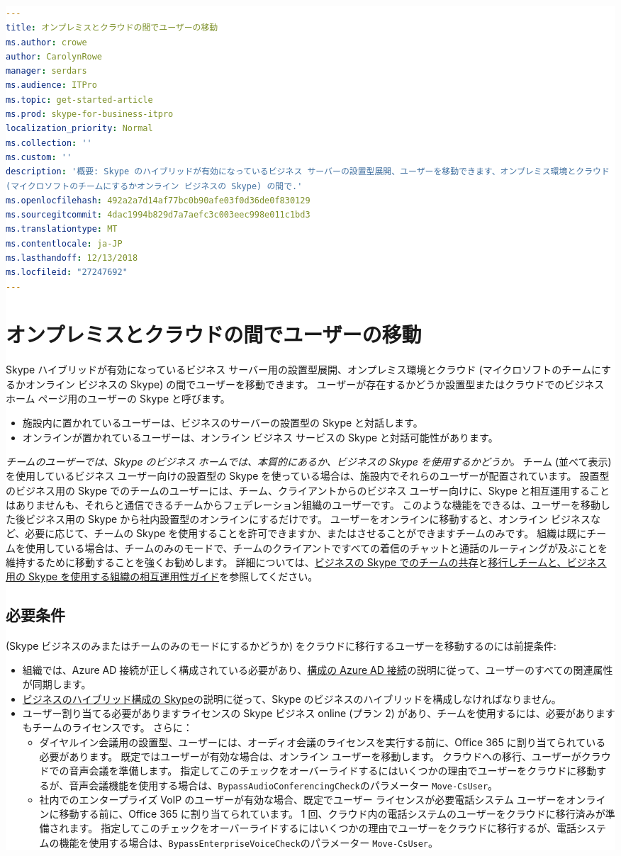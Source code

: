 ```yaml
---
title: オンプレミスとクラウドの間でユーザーの移動
ms.author: crowe
author: CarolynRowe
manager: serdars
ms.audience: ITPro
ms.topic: get-started-article
ms.prod: skype-for-business-itpro
localization_priority: Normal
ms.collection: ''
ms.custom: ''
description: '概要: Skype のハイブリッドが有効になっているビジネス サーバーの設置型展開、ユーザーを移動できます、オンプレミス環境とクラウド (マイクロソフトのチームにするかオンライン ビジネスの Skype) の間で.'
ms.openlocfilehash: 492a2a7d14af77bc0b90afe03f0d36de0f830129
ms.sourcegitcommit: 4dac1994b829d7a7aefc3c003eec998e011c1bd3
ms.translationtype: MT
ms.contentlocale: ja-JP
ms.lasthandoff: 12/13/2018
ms.locfileid: "27247692"
---
```

# <a name="move-users-between-on-premises-and-cloud"></a>オンプレミスとクラウドの間でユーザーの移動

Skype ハイブリッドが有効になっているビジネス サーバー用の設置型展開、オンプレミス環境とクラウド (マイクロソフトのチームにするかオンライン ビジネスの Skype) の間でユーザーを移動できます。 ユーザーが存在するかどうか設置型またはクラウドでのビジネス ホーム ページ用のユーザーの Skype と呼びます。

- 施設内に置かれているユーザーは、ビジネスのサーバーの設置型の Skype と対話します。
- オンラインが置かれているユーザーは、オンライン ビジネス サービスの Skype と対話可能性があります。

*チームのユーザーでは、Skype のビジネス ホームでは、本質的にあるか、ビジネスの Skype を使用するかどうか。* チーム (並べて表示) を使用しているビジネス ユーザー向けの設置型の Skype を使っている場合は、施設内でそれらのユーザーが配置されています。 設置型のビジネス用の Skype でのチームのユーザーには、チーム、クライアントからのビジネス ユーザー向けに、Skype と相互運用することはありませんも、それらと通信できるチームからフェデレーション組織のユーザーです。 このような機能をできるは、ユーザーを移動した後ビジネス用の Skype から社内設置型のオンラインにするだけです。 ユーザーをオンラインに移動すると、オンライン ビジネスなど、必要に応じて、チームの Skype を使用することを許可できますか、またはさせることができますチームのみです。 組織は既にチームを使用している場合は、チームのみのモードで、チームのクライアントですべての着信のチャットと通話のルーティングが及ぶことを維持するために移動することを強くお勧めします。 詳細については、[ビジネスの Skype でのチームの共存](/microsoftteams/coexistence-chat-calls-presence)と[移行しチームと、ビジネス用の Skype を使用する組織の相互運用性ガイド](/microsoftteams/migration-interop-guidance-for-teams-with-skype)を参照してください。

## <a name="prerequisites"></a>必要条件

(Skype ビジネスのみまたはチームのみのモードにするかどうか) をクラウドに移行するユーザーを移動するのには前提条件:

- 組織では、Azure AD 接続が正しく構成されている必要があり、[構成の Azure AD 接続](configure-azure-ad-connect.md)の説明に従って、ユーザーのすべての関連属性が同期します。
- [ビジネスのハイブリッド構成の Skype](configure-federation-with-skype-for-business-online.md)の説明に従って、Skype のビジネスのハイブリッドを構成しなければなりません。
- ユーザー割り当てる必要がありますライセンスの Skype ビジネス online (プラン 2) があり、チームを使用するには、必要がありますもチームのライセンスです。  さらに：
    - ダイヤルイン会議用の設置型、ユーザーには、オーディオ会議のライセンスを実行する前に、Office 365 に割り当てられている必要があります。 既定ではユーザーが有効な場合は、オンライン ユーザーを移動します。 クラウドへの移行、ユーザーがクラウドでの音声会議を準備します。 指定してこのチェックをオーバーライドするにはいくつかの理由でユーザーをクラウドに移動するが、音声会議機能を使用する場合は、`BypassAudioConferencingCheck`のパラメーター `Move-CsUser`。
    - 社内でのエンタープライズ VoIP のユーザーが有効な場合、既定でユーザー ライセンスが必要電話システム ユーザーをオンラインに移動する前に、Office 365 に割り当てられています。 1 回、クラウド内の電話システムのユーザーをクラウドに移行済みが準備されます。 指定してこのチェックをオーバーライドするにはいくつかの理由でユーザーをクラウドに移行するが、電話システムの機能を使用する場合は、`BypassEnterpriseVoiceCheck`のパラメーター `Move-CsUser`。
